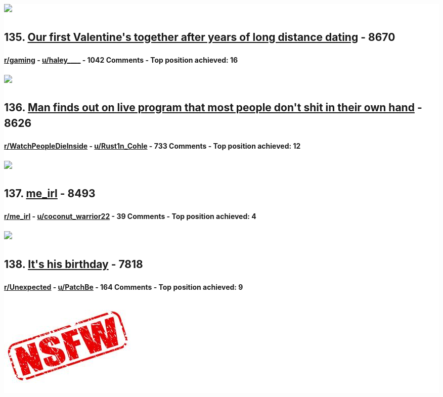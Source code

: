 <a href="https://www.reddit.com/gallery/111r01e"><img src="https://b.thumbs.redditmedia.com/6lil8WRXI-_Ws5DUg1Eh_qz9AYEtUJ4d9ig8wcQh0mo.jpg"></img></a>

## 135. [Our first Valentine's together after years of long distance dating](http://reddit.com/r/gaming/comments/1127icn/our_first_valentines_together_after_years_of_long/) - 8670
#### [r/gaming](http://reddit.com/r/gaming) - [u/haley____](http://reddit.com/u/haley____) - 1042 Comments - Top position achieved: 16

<a href="https://i.redd.it/t7h6rtk8n7ia1.png"><img src="https://b.thumbs.redditmedia.com/emeD8D-ze_46RA8pg-C2IbKKGToSKDNnaFQbcp1iuCA.jpg"></img></a>

## 136. [Man finds out on live program that most people don't shit in their own hand](http://reddit.com/r/WatchPeopleDieInside/comments/112770b/man_finds_out_on_live_program_that_most_people/) - 8626
#### [r/WatchPeopleDieInside](http://reddit.com/r/WatchPeopleDieInside) - [u/Rust1n_Cohle](http://reddit.com/u/Rust1n_Cohle) - 733 Comments - Top position achieved: 12

<a href="https://v.redd.it/twxrhf1a36ia1"><img src="https://b.thumbs.redditmedia.com/319WgQAAy6GCSn__uFb4NguA9NDNs3rBtGuDELp0s9I.jpg"></img></a>

## 137. [me_irl](http://reddit.com/r/me_irl/comments/111rrwm/me_irl/) - 8493
#### [r/me_irl](http://reddit.com/r/me_irl) - [u/coconut_warrior22](http://reddit.com/u/coconut_warrior22) - 39 Comments - Top position achieved: 4

<a href="https://i.redd.it/l172ovzci2ia1.jpg"><img src="https://a.thumbs.redditmedia.com/PausaU1USZY3lU9kexb6ZR612Nq5Um7JxLXlG8BTyE4.jpg"></img></a>

## 138. [It's his birthday](http://reddit.com/r/Unexpected/comments/112h5k3/its_his_birthday/) - 7818
#### [r/Unexpected](http://reddit.com/r/Unexpected) - [u/PatchBe](http://reddit.com/u/PatchBe) - 164 Comments - Top position achieved: 9

<a href="https://v.redd.it/7vgun22268ia1"><img src="https://github.com/mgerb/top-of-reddit/raw/master/nsfw.jpg"></img></a>
